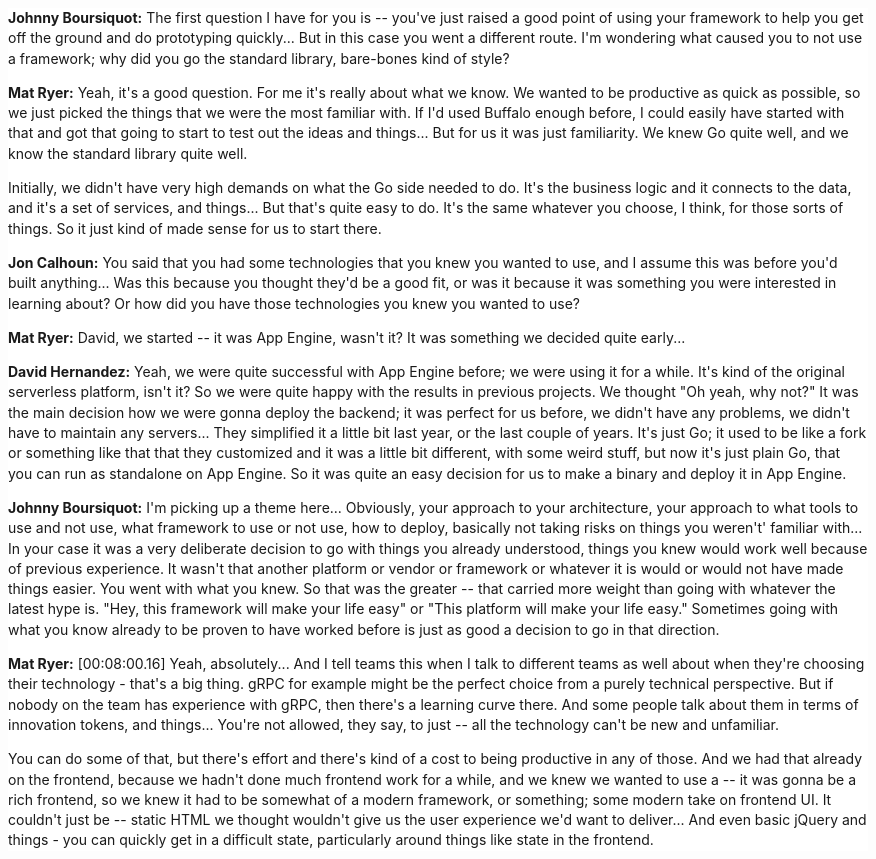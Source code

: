 **Johnny Boursiquot:** The first question I have for you is -- you've just raised a good point of using your framework to help you get off the ground and do prototyping quickly... But in this case you went a different route. I'm wondering what caused you to not use a framework; why did you go the standard library, bare-bones kind of style?

**Mat Ryer:** Yeah, it's a good question. For me it's really about what we know. We wanted to be productive as quick as possible, so we just picked the things that we were the most familiar with. If I'd used Buffalo enough before, I could easily have started with that and got that going to start to test out the ideas and things... But for us it was just familiarity. We knew Go quite well, and we know the standard library quite well.

Initially, we didn't have very high demands on what the Go side needed to do. It's the business logic and it connects to the data, and it's a set of services, and things... But that's quite easy to do. It's the same whatever you choose, I think, for those sorts of things. So it just kind of made sense for us to start there.

**Jon Calhoun:** You said that you had some technologies that you knew you wanted to use, and I assume this was before you'd built anything... Was this because you thought they'd be a good fit, or was it because it was something you were interested in learning about? Or how did you have those technologies you knew you wanted to use?

**Mat Ryer:** David, we started -- it was App Engine, wasn't it? It was something we decided quite early...

**David Hernandez:** Yeah, we were quite successful with App Engine before; we were using it for a while. It's kind of the original serverless platform, isn't it? So we were quite happy with the results in previous projects. We thought "Oh yeah, why not?" It was the main decision how we were gonna deploy the backend; it was perfect for us before, we didn't have any problems, we didn't have to maintain any servers... They simplified it a little bit last year, or the last couple of years. It's just Go; it used to be like a fork or something like that that they customized and it was a little bit different, with some weird stuff, but now it's just plain Go, that you can run as standalone on App Engine. So it was quite an easy decision for us to make a binary and deploy it in App Engine. 

**Johnny Boursiquot:** I'm picking up a theme here... Obviously, your approach to your architecture, your approach to what tools to use and not use, what framework to use or not use, how to deploy, basically not taking risks on things you weren't' familiar with... In your case it was a very deliberate decision to go with things you already understood, things you knew would work well because of previous experience. It wasn't that another platform or vendor or framework or whatever it is would or would not have made things easier. You went with what you knew. So that was the greater -- that carried more weight than going with whatever the latest hype is. "Hey, this framework will make your life easy" or "This platform will make your life easy." Sometimes going with what you know already to be proven to have worked before is just as good a decision to go in that direction.

**Mat Ryer:** \[00:08:00.16\] Yeah, absolutely... And I tell teams this when I talk to different teams as well about when they're choosing their technology - that's a big thing. gRPC for example might be the perfect choice from a purely technical perspective. But if nobody on the team has experience with gRPC, then there's a learning curve there. And some people talk about them in terms of innovation tokens, and things... You're not allowed, they say, to just -- all the technology can't be new and unfamiliar.

You can do some of that, but there's effort and there's kind of a cost to being productive in any of those. And we had that already on the frontend, because we hadn't done much frontend work for a while, and we knew we wanted to use a -- it was gonna be a rich frontend, so we knew it had to be somewhat of a modern framework, or something; some modern take on frontend UI. It couldn't just be -- static HTML we thought wouldn't give us the user experience we'd want to deliver... And even basic jQuery and things - you can quickly get in a difficult state, particularly around things like state in the frontend.
